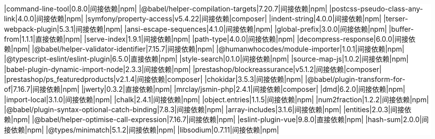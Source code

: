 |command-line-tool|0.8.0|间接依赖|npm|
|@babel/helper-compilation-targets|7.20.7|间接依赖|npm|
|postcss-pseudo-class-any-link|4.0.0|间接依赖|npm|
|symfony/property-access|v5.4.22|间接依赖|composer|
|indent-string|4.0.0|间接依赖|npm|
|terser-webpack-plugin|5.3.1|间接依赖|npm|
|ansi-escape-sequences|4.1.0|间接依赖|npm|
|global-prefix|3.0.0|间接依赖|npm|
|buffer-from|1.1.1|直接依赖|npm|
|serve-index|1.9.1|间接依赖|npm|
|path-type|4.0.0|间接依赖|npm|
|decompress-response|6.0.0|间接依赖|npm|
|@babel/helper-validator-identifier|7.15.7|间接依赖|npm|
|@humanwhocodes/module-importer|1.0.1|间接依赖|npm|
|@typescript-eslint/eslint-plugin|6.5.0|直接依赖|npm|
|style-search|0.1.0|间接依赖|npm|
|source-map-js|1.0.2|间接依赖|npm|
|babel-plugin-dynamic-import-node|2.3.3|间接依赖|npm|
|prestashop/blockreassurance|v5.1.2|间接依赖|composer|
|prestashop/ps_featuredproducts|v2.1.4|间接依赖|composer|
|chokidar|3.5.3|间接依赖|npm|
|@babel/plugin-transform-for-of|7.16.7|间接依赖|npm|
|jwerty|0.3.2|直接依赖|npm|
|mrclay/jsmin-php|2.4.1|间接依赖|composer|
|dmd|6.2.0|间接依赖|npm|
|import-local|3.1.0|间接依赖|npm|
|chalk|2.4.1|间接依赖|npm|
|object.entries|1.1.5|间接依赖|npm|
|num2fraction|1.2.2|间接依赖|npm|
|@babel/plugin-syntax-optional-catch-binding|7.8.3|间接依赖|npm|
|array-includes|3.1.6|间接依赖|npm|
|entities|2.0.3|间接依赖|npm|
|@babel/helper-optimise-call-expression|7.16.7|间接依赖|npm|
|eslint-plugin-vue|9.8.0|直接依赖|npm|
|hash-sum|2.0.0|间接依赖|npm|
|@types/minimatch|5.1.2|间接依赖|npm|
|libsodium|0.7.11|间接依赖|npm|